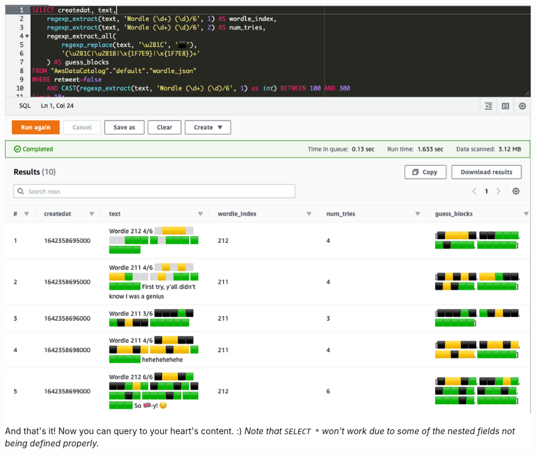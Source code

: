 ![](athena_query.png)

And that's it! Now you can query to your heart's content. :) _Note that `SELECT *` won't work due to some of the nested fields not being defined properly._

